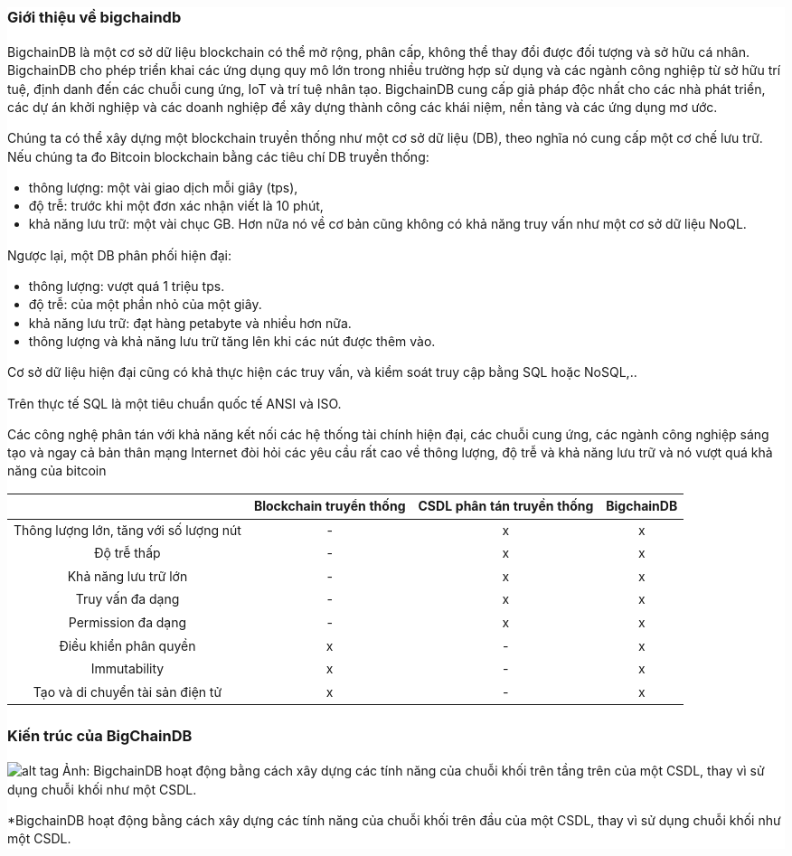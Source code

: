 ### Giới thiệu về bigchaindb
  BigchainDB là một cơ sở dữ liệu blockchain có thể mở rộng, phân cấp, không thể thay đổi được đối tượng và sở hữu cá nhân. BigchainDB cho phép triển khai các ứng dụng quy mô lớn trong nhiều trường hợp sử dụng và các ngành công nghiệp từ sở hữu trí tuệ, định danh đến các chuỗi cung ứng, IoT và trí tuệ nhân tạo. BigchainDB cung cấp giả pháp độc nhất cho các nhà phát triển, các dự án khởi nghiệp và các doanh nghiệp để xây dựng thành công các khái niệm, nền tảng và các ứng dụng mơ ước.

  Chúng ta có thể xây dựng một blockchain truyền thống như một cơ sở dữ liệu (DB), theo nghĩa nó cung cấp một cơ chế lưu trữ.
  Nếu chúng ta đo Bitcoin blockchain bằng các tiêu chí DB truyền thống:
  * thông lượng:  một vài giao dịch mỗi giây (tps),
  * độ trễ: trước khi một đơn xác nhận viết là 10 phút,
  * khả năng lưu trữ:  một vài chục GB. 
  Hơn nữa nó về cơ bản cũng không có khả năng truy vấn như một cơ sở dữ liệu NoQL.

  Ngược lại, một DB phân phối hiện đại:
  * thông lượng: vượt quá 1 triệu tps.
  * độ trễ: của một phần nhỏ của một giây.
  * khả năng lưu trữ: đạt hàng petabyte và nhiều hơn nữa.
  * thông lượng và khả năng lưu trữ tăng lên khi các nút được thêm vào.
  
  Cơ sở dữ liệu hiện đại cũng có khả thực hiện các truy vấn, và kiểm soát truy cập bằng SQL hoặc NoSQL,..
  
  Trên thực tế SQL là một tiêu chuẩn quốc tế ANSI và ISO.

  Các công nghệ phân tán với khả năng kết nối các hệ thống tài chính hiện đại, các chuỗi cung ứng, các ngành công nghiệp sáng tạo và ngay cả bản thân mạng Internet đòi hỏi các yêu cầu rất cao về thông lượng, độ trễ và khả năng lưu trữ và nó vượt quá khả năng của bitcoin

|| Blockchain truyển thống | CSDL phân tán truyền thống| BigchainDB |
| :-------: | :--: | :---: | :---: |
| Thông lượng lớn, tăng với số lượng nút | - | x | x | 
| Độ trễ thấp | - | x | x | 
| Khả năng lưu trữ lớn | - | x | x |
| Truy vấn đa dạng | - | x | x | 
| Permission đa dạng | - | x | x | 
| Điều khiển phân quyền | x | - | x | 
| Immutability | x | - | x | 
| Tạo và di chuyển tài sản điện tử | x | - | x |

### Kiến trúc của BigChainDB
![alt tag](https://zdnet2.cbsistatic.com/hub/i/r/2017/03/02/ab5ecffb-030c-4d4e-92c6-13db85a97d2e/resize/770xauto/d5e9a5a777c4f0e55ad4c62bb92bcccf/bigchainarchitecture.png)
Ảnh: BigchainDB hoạt động bằng cách xây dựng các tính năng của chuỗi khối trên tầng trên của một CSDL, thay vì sử dụng chuỗi khối như một CSDL.

*BigchainDB hoạt động bằng cách xây dựng các tính năng của chuỗi khối trên đầu của một CSDL, thay vì sử dụng chuỗi khối như một CSDL.
